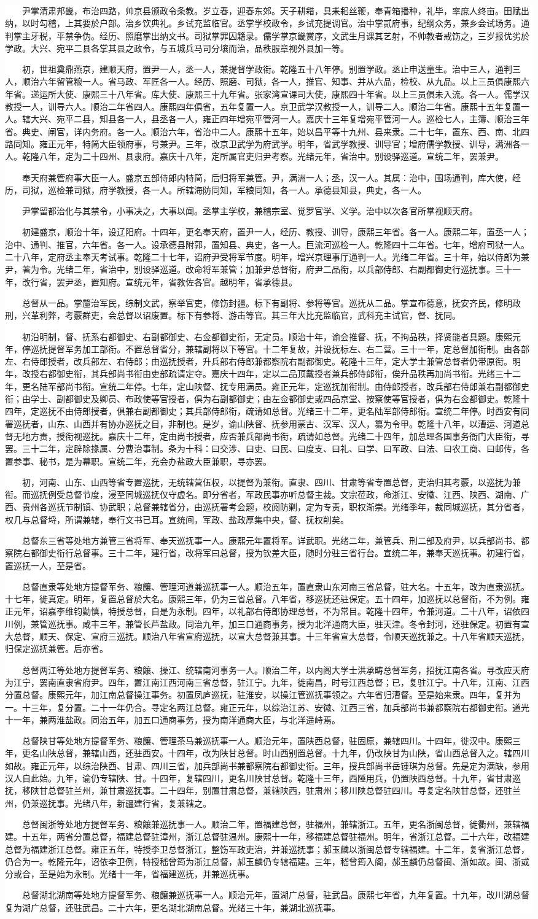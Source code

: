 　　尹掌清肃邦畿，布治四路，帅京县颁政令条教。岁立春，迎春东郊。天子耕耤，具耒耜丝鞭，奉青箱播种，礼毕，率庶人终亩。田赋出纳，以时勾稽，上其要於户部。治乡饮典礼。乡试充监临官。丞掌学校政令，乡试充提调官。治中掌贰府事，纪纲众务，兼乡会试场务。通判掌主牙税，平禁争伪。经历、照磨掌出纳文书。司狱掌罪囚籍录。儒学掌京畿黉序，文武生月课其艺射，不帅教者戒饬之，三岁报优劣於学政。大兴、宛平二县各掌其县之政令，与五城兵马司分壤而治，品秩服章视外县加一等。

　　初，世祖奠鼎燕京，建顺天府，置尹一人，丞一人，兼提督学政衔。乾隆五十八年停。别置学政。丞止申送童生。治中三人，通判三人，顺治六年留管粮一人。省马政、军匠各一人。经历、照磨、司狱，各一人，推官、知事、并从六品，检校、从九品。以上三员俱康熙六年省。递运所大使、康熙三十八年省。库大使、康熙三十九年省。张家湾宣课司大使，康熙四十年省。以上三员俱未入流。各一人。儒学汉教授一人，训导六人。顺治二年省四人。康熙四年俱省，五年复置一人。京卫武学汉教授一人，训导二人。顺治二年省。康熙十五年复置一人。辖大兴、宛平二县，知县各一人，县丞各一人，雍正四年增宛平管河一人。嘉庆十三年复增宛平管河一人。巡检七人，主簿、顺治三年省。典史、闸官，详内务府。各一人。顺治六年，省治中二人。康熙十五年，始以昌平等十九州、县来隶。二十七年，置东、西、南、北四路同知。雍正元年，特简大臣领府事，号兼尹。三年，改京卫武学为府武学。明年，省武学教授、训导官；增府儒学教授、训导，满洲各一人。乾隆八年，定为二十四州、县隶府。嘉庆十八年，定所属官吏归尹考察。光绪元年，省治中。别设驿巡道。宣统二年，罢兼尹。

　　奉天府兼管府事大臣一人。盛京五部侍郎内特简，后归将军兼管。尹，满洲一人；丞，汉一人。其属：治中，围场通判，库大使，经历，司狱，巡检兼司狱，府学教授，各一人。所辖海防同知，军粮同知，各一人。承德县知县，典史，各一人。

　　尹掌留都治化与其禁令，小事决之，大事以闻。丞掌主学校，兼稽宗室、觉罗官学、义学。治中以次各官所掌视顺天府。

　　初建盛京，顺治十年，设辽阳府。十四年，更名奉天府，置尹一人，经历、教授、训导，康熙三年省。各一人。康熙二年，置丞一人；治中、通判、推官，六年省。各一人。设承德县附郭，置知县、典史，各一人。巨流河巡检一人。乾隆四十二年省。七年，增府司狱一人。二十八年，定府丞主奉天考试事。乾隆二十七年，诏府尹受将军节度。明年，增兴京理事厅通判一人。光绪二年省。三十年，始以侍郎为兼尹，著为令。光绪二年，省治中，别设驿巡道。改命将军兼管；加兼尹总督衔，府尹二品衔，以兵部侍郎、右副都御史行巡抚事。三十一年，改行省，罢尹丞，置知府。宣统元年，省教佐各官。越明年，省承德县。

　　总督从一品。掌釐治军民，综制文武，察举官吏，修饬封疆。标下有副将、参将等官。巡抚从二品。掌宣布德意，抚安齐民，修明政刑，兴革利弊，考覈群吏，会总督以诏废置。标下有参将、游击等官。其三年大比充监临官，武科充主试官，督、抚同。

　　初沿明制，督、抚系右都御史、右副都御史、右佥都御史衔，无定员。顺治十年，谕会推督、抚，不拘品秩，择贤能者具题。康熙元年，停巡抚提督军务加工部衔。不置总督省分，兼辖副将以下等官。十二年复故，并设抚标左、右二营。三十一年，定总督加衔制。由各部左、右侍郎授者，改兵部左、右侍郎；由巡抚授者，升兵部右侍郎兼都察院右副都御史。乾隆十三年，定大学士兼管总督者仍带原衔。明年，改授右都御史衔，其兵部尚书衔由吏部疏请定夺。嘉庆十四年，定以二品顶戴授者兼兵部侍郎衔，俟升品秩再加尚书衔。光绪三十二年，更名陆军部尚书衔。宣统二年停。七年，定山陕督、抚专用满员。雍正元年，定巡抚加衔制。由侍郎授者，改兵部右侍郎兼右副都御史衔；由学士、副都御史及卿员、布政使等官授者，俱为右副都御史；由左佥都御史或四品京堂、按察使等官授者，俱为右佥都御史。乾隆十四年，定巡抚不由侍郎授者，俱兼右副都御史；其兵部侍郎衔，疏请如总督。光绪三十二年，更名陆军部侍郎衔。宣统二年停。时西安有同署巡抚者，山东、山西并有协办巡抚之目，非制也。是岁，谕山陕督、抚参用蒙古、汉军、汉人，纂为令甲。乾隆十八年，以漕运、河道总督无地方责，授衔视巡抚。嘉庆十二年，定由尚书授者，应否兼兵部尚书衔，疏请如总督。光绪二十四年，加总理各国事务衙门大臣衔，寻罢。三十二年，定辟除掾属、分曹治事制。条为十科：曰交涉、曰吏、曰民、曰度支、曰礼、曰学、曰军政、曰法、曰农工商、曰邮传，各置参事、秘书，是为幕职。宣统二年，充会办盐政大臣兼职，寻亦罢。

　　初，河南、山东、山西等省专置巡抚，无统辖营伍权，以提督为兼衔。直隶、四川、甘肃等省专置总督，吏治归其考覈，以巡抚为兼衔。而巡抚例受总督节度，浸至同城巡抚仅守虚名。即分省者，军政民事亦听总督主裁。文宗莅政，命浙江、安徽、江西、陕西、湖南、广西、贵州各巡抚节制镇、协武职；总督兼辖省分，由巡抚署考会题，校阅防剿，定为专责，职权渐崇。光绪季年，裁同城巡抚，其分省者，权几与总督埒，所谓兼辖，奉行文书已耳。宣统间，军政、盐政厚集中央，督、抚权削矣。

　　总督东三省等处地方兼管三省将军、奉天巡抚事一人。康熙元年置将军。详武职。光绪二年，兼管兵、刑二部及府尹，以兵部尚书、都察院右都御史衔行总督事。三十二年，建行省，改将军曰总督，授为钦差大臣，随时分驻三省行台。宣统二年，兼奉天巡抚事。初建行省，置巡抚一人，至是省。

　　总督直隶等处地方提督军务、粮饟、管理河道兼巡抚事一人。顺治五年，置直隶山东河南三省总督，驻大名。十五年，改为直隶巡抚。十七年，徙真定。明年，复置总督於大名。康熙三年，仍为三省总督。八年省，移巡抚还驻保定。五十四年，加巡抚以总督衔，不为例。雍正元年，诏嘉李维钧勤慎，特授总督，自是为永制。四年，以礼部右侍郎协理总督，不为常目。乾隆十四年，令兼河道。二十八年，诏依四川例，兼管巡抚事。咸丰三年，兼管长芦盐政。同治九年，加三口通商事务，授为北洋通商大臣，驻天津。冬令封河，还驻保定。初置有宣大总督，顺天、保定、宣府三巡抚。顺治八年省宣府巡抚，以宣大总督兼其事。十三年省宣大总督，令顺天巡抚兼之。十八年省顺天巡抚，归保定巡抚兼管。后亦省。

　　总督两江等处地方提督军务、粮饟、操江、统辖南河事务一人。顺治二年，以内阁大学士洪承畴总督军务，招抚江南各省。寻改应天府为江宁，罢南直隶省府尹。四年，置江南江西河南三省总督，驻江宁。九年，徙南昌，时号江西总督；已，复驻江宁。十八年，江南、江西分置总督。康熙元年，加江南总督操江事务。初置凤庐巡抚，驻淮安，以操江管巡抚事领之。六年省归漕督。至是始来隶。四年，复并为一。十三年，复分置。二十一年仍合。寻定名两江总督。雍正元年，以综治江苏、安徽、江西三省，加兵部尚书兼都察院右都御史衔。道光十一年，兼两淮盐政。同治五年，加五口通商事务，授为南洋通商大臣，与北洋遥峙焉。

　　总督陕甘等处地方提督军务、粮饟、管理茶马兼巡抚事一人。顺治元年，置陕西总督，驻固原，兼辖四川。十四年，徙汉中。康熙三年，更名山陕总督，兼辖山西，还驻西安。十四年，改为陕甘总督。时山西别置总督。十九年，仍改陕甘为山陕，省山西总督入之。辖四川如故。雍正元年，以综治陕西、甘肃、四川三省，加兵部尚书兼都察院右都御史衔。三年，授兵部尚书岳锺琪为总督。先是定为满缺，参用汉人自此始。九年，谕仍专辖陕、甘。十四年，复辖四川，更名川陕甘总督。乾隆十三年，西陲用兵，仍置陕西总督。十九年，省甘肃巡抚，移陕甘总督驻兰州，兼甘肃巡抚事。二十四年，别置甘肃总督，兼辖陕西，驻肃州；移川陕总督驻四川。寻复定名陕甘总督，还驻兰州，仍兼巡抚事。光绪八年，新疆建行省，复兼辖之。

　　总督闽浙等处地方提督军务、粮饟兼巡抚事一人。顺治二年，置福建总督，驻福州，兼辖浙江。五年，更名浙闽总督，徙衢州，兼辖福建。十五年，两省分置总督，福建总督驻漳州，浙江总督驻温州。康熙十一年，移福建总督驻福州。明年，省浙江总督。二十六年，改福建总督为福建浙江总督。雍正五年，特授李卫总督浙江，整饬军政吏治，并兼巡抚事；郝玉麟以浙闽总督专辖福建。十二年，复省浙江总督，仍合为一。乾隆元年，诏依李卫例，特授嵇曾筠为浙江总督，郝玉麟仍专辖福建。三年，嵇曾筠入阁，郝玉麟仍总督闽、浙如故。闽、浙或分或合，至是始为永制。光绪十一年，省福建巡抚，并兼巡抚事。

　　总督湖北湖南等处地方提督军务、粮饟兼巡抚事一人。顺治元年，置湖广总督，驻武昌。康熙七年省，九年复置。十九年，改川湖总督复为湖广总督，还驻武昌。二十六年，更名湖北湖南总督。光绪三十年，兼湖北巡抚事。
